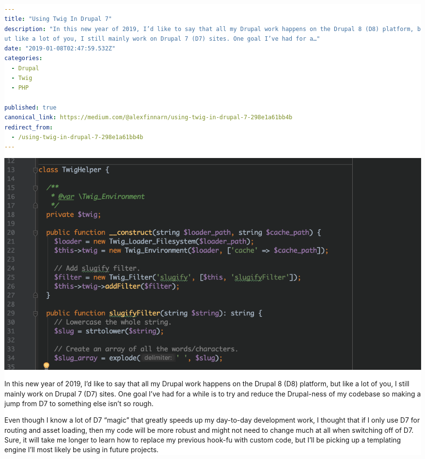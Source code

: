 ```yaml
---
title: "Using Twig In Drupal 7"
description: "In this new year of 2019, I’d like to say that all my Drupal work happens on the Drupal 8 (D8) platform, but like a lot of you, I still mainly work on Drupal 7 (D7) sites. One goal I’ve had for a…"
date: "2019-01-08T02:47:59.532Z"
categories: 
  - Drupal
  - Twig
  - PHP

published: true
canonical_link: https://medium.com/@alexfinnarn/using-twig-in-drupal-7-298e1a61bb4b
redirect_from:
  - /using-twig-in-drupal-7-298e1a61bb4b
---
```


![Code for TwigHelper class](./asset-1.png)

In this new year of 2019, I’d like to say that all my Drupal work happens on the Drupal 8 (D8) platform, but like a lot of you, I still mainly work on Drupal 7 (D7) sites. One goal I’ve had for a while is to try and reduce the Drupal-ness of my codebase so making a jump from D7 to something else isn’t so rough.

Even though I know a lot of D7 “magic” that greatly speeds up my day-to-day development work, I thought that if I only use D7 for routing and asset loading, then my code will be more robust and might not need to change much at all when switching off of D7. Sure, it will take me longer to learn how to replace my previous hook-fu with custom code, but I’ll be picking up a templating engine I’ll most likely be using in future projects.
